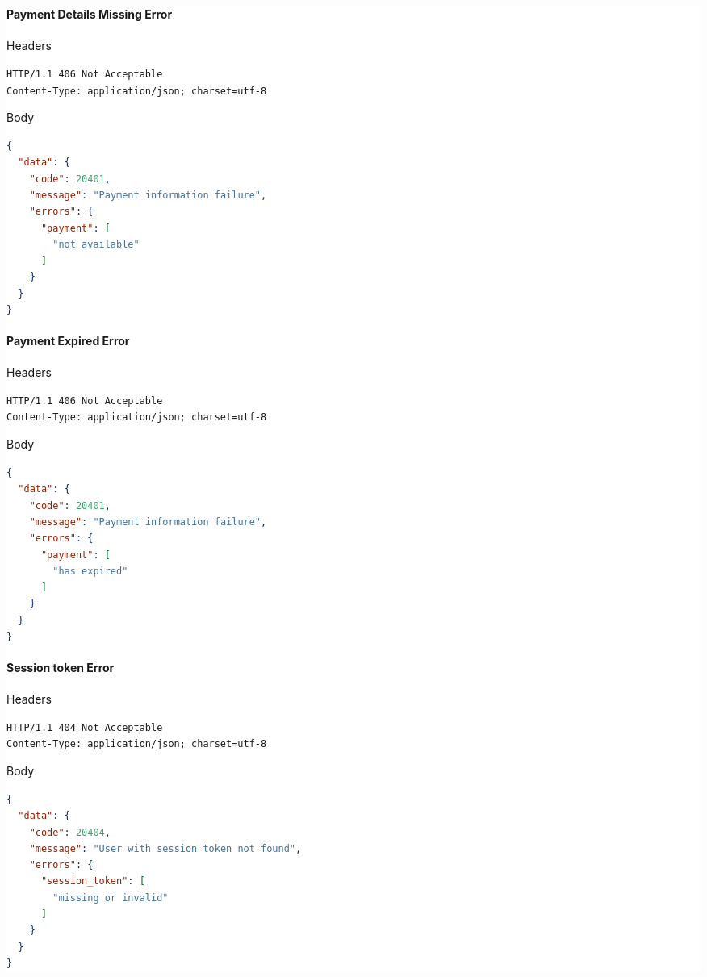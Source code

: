 #### Payment Details Missing Error
Headers
```
HTTP/1.1 406 Not Acceptable
Content-Type: application/json; charset=utf-8
```

Body
```json
{
  "data": {
    "code": 20401,
    "message": "Payment information failure",
    "errors": {
      "payment": [
        "not available"
      ]
    }
  }
}
```

#### Payment Expired Error
Headers
```
HTTP/1.1 406 Not Acceptable
Content-Type: application/json; charset=utf-8
```

Body
```json
{
  "data": {
    "code": 20401,
    "message": "Payment information failure",
    "errors": {
      "payment": [
        "has expired"
      ]
    }
  }
}
```

#### Session token Error
Headers
```
HTTP/1.1 404 Not Acceptable
Content-Type: application/json; charset=utf-8
```

Body
```json
{
  "data": {
    "code": 20404,
    "message": "User with session token not found",
    "errors": {
      "session_token": [
        "missing or invalid"
      ]
    }
  }
}
```

